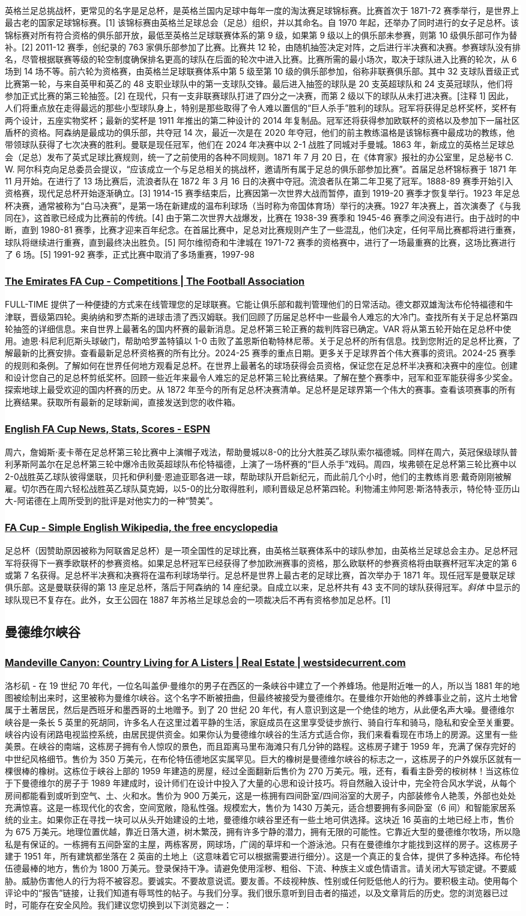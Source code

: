 英格兰足总挑战杯，更常见的名字是足总杯，是英格兰国内足球中每年一度的淘汰赛足球锦标赛。比赛首次于 1871-72 赛季举行，是世界上最古老的国家足球锦标赛。[1] 该锦标赛由英格兰足球总会（足总）组织，并以其命名。自 1970 年起，还举办了同时进行的女子足总杯。该锦标赛对所有符合资格的俱乐部开放，最低至英格兰足球联赛体系的第 9 级，如果第 9 级以上的俱乐部未参赛，则第 10 级俱乐部可作为替补。[2] 2011-12 赛季，创纪录的 763 家俱乐部参加了比赛。比赛共 12 轮，由随机抽签决定对阵，之后进行半决赛和决赛。参赛球队没有排名，尽管根据联赛等级的轮空制度确保排名更高的球队在后面的轮次中进入比赛。比赛所需的最小场次，取决于球队进入比赛的轮次，从 6 场到 14 场不等。前六轮为资格赛，由英格兰足球联赛体系中第 5 级至第 10 级的俱乐部参加，俗称非联赛俱乐部。其中 32 支球队晋级正式比赛第一轮，与来自英甲和英乙的 48 支职业球队中的第一支球队交锋。最后进入抽签的球队是 20 支英超球队和 24 支英冠球队，他们将参加正式比赛的第三轮抽签。[2] 在现代，只有一支非联赛球队打进了四分之一决赛，而第 2 级以下的球队从未打进决赛。[注释 1] 因此，人们将重点放在走得最远的那些小型球队身上，特别是那些取得了令人难以置信的“巨人杀手”胜利的球队。冠军将获得足总杯奖杯，奖杯有两个设计，五座实物奖杯；最新的奖杯是 1911 年推出的第二种设计的 2014 年复制品。冠军还将获得参加欧联杯的资格以及参加下一届社区盾杯的资格。阿森纳是最成功的俱乐部，共夺冠 14 次，最近一次是在 2020 年夺冠，他们的前主教练温格是该锦标赛中最成功的教练，他带领球队获得了七次决赛的胜利。曼联是现任冠军，他们在 2024 年决赛中以 2-1 战胜了同城对手曼城。1863 年，新成立的英格兰足球总会（足总）发布了英式足球比赛规则，统一了之前使用的各种不同规则。1871 年 7 月 20 日，在《体育家》报社的办公室里，足总秘书 C. W. 阿尔科克向足总委员会提议，“应该成立一个与足总相关的挑战杯，邀请所有属于足总的俱乐部参加比赛”。首届足总杯锦标赛于 1871 年 11 月开始。在进行了 13 场比赛后，流浪者队在 1872 年 3 月 16 日的决赛中夺冠。流浪者队在第二年卫冕了冠军。1888-89 赛季开始引入资格赛，现代足总杯开始逐渐确立。[3] 1914-15 赛季结束后，比赛因第一次世界大战而暂停，直到 1919-20 赛季才恢复举行。1923 年足总杯决赛，通常被称为“白马决赛”，是第一场在新建成的温布利球场（当时称为帝国体育场）举行的决赛。1927 年决赛上，首次演奏了《与我同在》，这首歌已经成为比赛前的传统。[4] 由于第二次世界大战爆发，比赛在 1938-39 赛季和 1945-46 赛季之间没有进行。由于战时的中断，直到 1980-81 赛季，比赛才迎来百年纪念。在首届比赛中，足总对比赛规则产生了一些混乱，他们决定，任何平局比赛都将进行重赛，球队将继续进行重赛，直到最终决出胜负。[5] 阿尔维彻奇和牛津城在 1971-72 赛季的资格赛中，进行了一场最重赛的比赛，这场比赛进行了 6 场。[5] 1991-92 赛季，正式比赛中取消了多场重赛，1997-98

### [The Emirates FA Cup - Competitions | The Football Association](https://www.thefa.com/competitions/thefacup)

FULL-TIME 提供了一种便捷的方式来在线管理您的足球联赛。它能让俱乐部和裁判管理他们的日常活动。德文郡双雄淘汰布伦特福德和牛津联，晋级第四轮。奥纳纳和罗杰斯的进球击溃了西汉姆联。我们回顾了历届足总杯中一些最令人难忘的大冷门。查找所有关于足总杯第四轮抽签的详细信息。来自世界上最著名的国内杯赛的最新消息。足总杯第三轮正赛的裁判阵容已确定。VAR 将从第五轮开始在足总杯中使用。迪恩·科尼利厄斯头球破门，帮助哈罗盖特镇以 1-0 击败了盖恩斯伯勒特林尼蒂。关于足总杯的所有信息。找到您附近的足总杯比赛，了解最新的比赛安排。查看最新足总杯资格赛的所有比分。2024-25 赛季的重点日期。更多关于足球界首个伟大赛事的资讯。2024-25 赛季的规则和条例。了解如何在世界任何地方观看足总杯。在世界上最著名的球场获得会员资格，保证您在足总杯半决赛和决赛中的座位。创建和设计您自己的足总杯剪纸奖杯。回顾一些近年来最令人难忘的足总杯第三轮比赛结果。了解在整个赛季中，冠军和亚军能获得多少奖金。探索地球上最受欢迎的国内杯赛的历史。从 1872 年至今的所有足总杯决赛清单。足总杯是足球界第一个伟大的赛事。查看该项赛事的所有比赛结果。获取所有最新的足球新闻，直接发送到您的收件箱。

### [English FA Cup News, Stats, Scores  - ESPN](https://www.espn.com/soccer/league/_/name/eng.fa)

周六，詹姆斯·麦卡蒂在足总杯第三轮比赛中上演帽子戏法，帮助曼城以8-0的比分大胜英乙球队索尔福德城。同样在周六，英冠保级球队普利茅斯阿盖尔在足总杯第三轮中爆冷击败英超球队布伦特福德，上演了一场杯赛的“巨人杀手”戏码。周四，埃弗顿在足总杯第三轮比赛中以2-0战胜英乙球队彼得堡联，贝托和伊利曼·恩迪亚耶各进一球，帮助球队开启新纪元，而此前几个小时，他们的主教练肖恩·戴奇刚刚被解雇。切尔西在周六轻松战胜英乙球队莫克姆，以5-0的比分取得胜利，顺利晋级足总杯第四轮。利物浦主帅阿恩·斯洛特表示，特伦特·亚历山大-阿诺德在上周所受到的批评是对他实力的一种“赞美”。

### [FA Cup - Simple English Wikipedia, the free encyclopedia](https://simple.wikipedia.org/wiki/FA_Cup)

足总杯（因赞助原因被称为阿联酋足总杯）是一项全国性的足球比赛，由英格兰联赛体系中的球队参加，由英格兰足球总会主办。足总杯冠军将获得下一赛季欧联杯的参赛资格。如果足总杯冠军已经获得了参加欧洲赛事的资格，那么欧联杯的参赛资格将由联赛杯冠军决定的第 6 或第 7 名获得。足总杯半决赛和决赛将在温布利球场举行。足总杯是世界上最古老的足球比赛，首次举办于 1871 年。现任冠军是曼联足球俱乐部。这是曼联获得的第 13 座足总杯，落后于阿森纳的 14 座纪录。自成立以来，足总杯共有 43 支不同的球队获得冠军。*斜体* 中显示的球队现已不复存在。此外，女王公园在 1887 年苏格兰足球总会的一项裁决后不再有资格参加足总杯。[1]

## 曼德维尔峡谷

### [Mandeville Canyon: Country Living for A Listers | Real Estate | westsidecurrent.com](https://www.westsidecurrent.com/real_estate/mandeville-canyon-country-living-for-a-listers/article_cb50556a-e76c-11ec-b401-93e6fed02404.html)

洛杉矶 - 在 19 世纪 70 年代，一位名叫盖伊·曼维尔的男子在西区的一条峡谷中建立了一个养蜂场。他是附近唯一的人，所以当 1881 年的地图被绘制出来时，这里被称为曼维尔峡谷。这个名字不断被扭曲，但最终被接受为曼德维尔。在曼维尔开始他的养蜂事业之前，这片土地曾属于土著居民，然后是西班牙和墨西哥的土地赠予。到了 20 世纪 20 年代，有人意识到这是一个绝佳的地方，从此便名声大噪。曼德维尔峡谷是一条长 5 英里的死胡同，许多名人在这里过着平静的生活，家庭成员在这里享受徒步旅行、骑自行车和骑马，隐私和安全至关重要。峡谷内设有闭路电视监控系统，由居民提供资金。如果你认为曼德维尔峡谷的生活方式适合你，我们来看看现在市场上的房源。这里有一些美景。在峡谷的南端，这栋房子拥有令人惊叹的景色，而且距离马里布海滩只有几分钟的路程。这栋房子建于 1959 年，充满了保存完好的中世纪风格细节。售价为 350 万美元，在布伦特伍德地区实属罕见。巨大的橡树是曼德维尔峡谷的标志之一，这栋房子的户外娱乐区就有一棵很棒的橡树。这栋位于峡谷上部的 1959 年建造的房屋，经过全面翻新后售价为 270 万美元。哦，还有，看看主卧旁的桉树林！当这栋位于下曼德维尔的房子于 1989 年建成时，设计师们在设计中投入了大量的心思和设计技巧。将自然融入设计中，完全符合风水学说，从每个房间都能看到或听到空气、土、火和水。售价为 900 万美元，这是一栋拥有四间卧室/四间浴室的大房子，内部装修令人艳羡，外部也处处充满惊喜。这是一栋现代化的农舍，空间宽敞，隐私性强。规模宏大，售价为 1430 万美元，适合想要拥有多间卧室（6 间）和智能家居系统的业主。如果你正在寻找一块可以从头开始建设的土地，曼德维尔峡谷里还有一些土地可供选择。这块近 16 英亩的土地已经上市，售价为 675 万美元。地理位置优越，靠近日落大道，树木繁茂，拥有许多宁静的潜力，拥有无限的可能性。它靠近大型的曼德维尔牧场，所以隐私是有保证的。一栋拥有五间卧室的主屋，两栋客房，网球场，广阔的草坪和一个游泳池。只有在曼德维尔才能找到这样的房子。这栋房子建于 1951 年，所有建筑都坐落在 2 英亩的土地上（这意味着它可以根据需要进行细分）。这是一个真正的复合体，提供了多种选择。布伦特伍德最棒的地方，售价为 1800 万美元。登录保持干净。请避免使用淫秽、粗俗、下流、种族主义或色情语言。请关闭大写锁定键。不要威胁。威胁伤害他人的行为将不被容忍。要诚实。不要故意说谎。要友善。不歧视种族、性别或任何贬低他人的行为。要积极主动。使用每个评论中的“报告”链接，让我们知道有辱骂性的帖子。与我们分享。我们很乐意听到目击者的描述，以及文章背后的历史。您的浏览器已过时，可能存在安全风险。我们建议您切换到以下浏览器之一：
